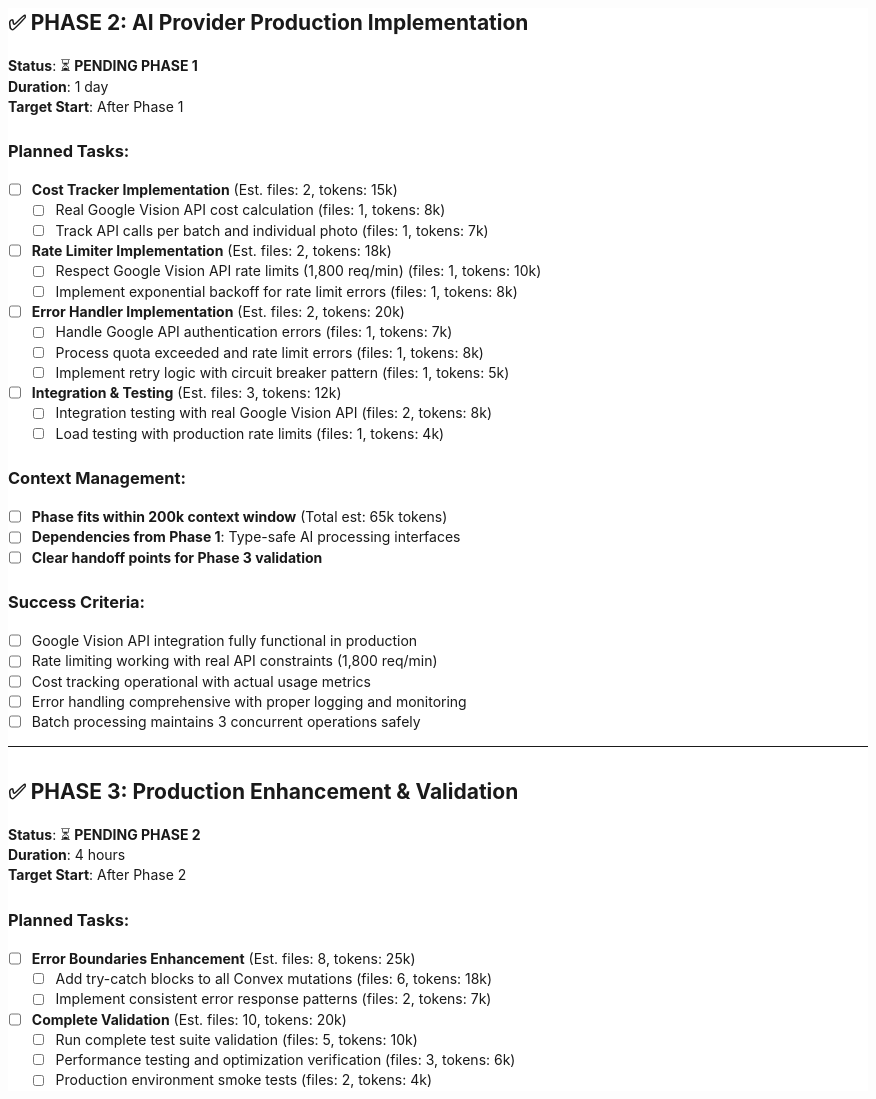 
## ✅ **PHASE 2: AI Provider Production Implementation**
**Status**: ⏳ **PENDING PHASE 1**  
**Duration**: 1 day  
**Target Start**: After Phase 1

### Planned Tasks:
- [ ] **Cost Tracker Implementation** (Est. files: 2, tokens: 15k)
  - [ ] Real Google Vision API cost calculation (files: 1, tokens: 8k)
  - [ ] Track API calls per batch and individual photo (files: 1, tokens: 7k)

- [ ] **Rate Limiter Implementation** (Est. files: 2, tokens: 18k) 
  - [ ] Respect Google Vision API rate limits (1,800 req/min) (files: 1, tokens: 10k)
  - [ ] Implement exponential backoff for rate limit errors (files: 1, tokens: 8k)

- [ ] **Error Handler Implementation** (Est. files: 2, tokens: 20k)
  - [ ] Handle Google API authentication errors (files: 1, tokens: 7k)
  - [ ] Process quota exceeded and rate limit errors (files: 1, tokens: 8k)
  - [ ] Implement retry logic with circuit breaker pattern (files: 1, tokens: 5k)

- [ ] **Integration & Testing** (Est. files: 3, tokens: 12k)
  - [ ] Integration testing with real Google Vision API (files: 2, tokens: 8k)
  - [ ] Load testing with production rate limits (files: 1, tokens: 4k)

### Context Management:
- [ ] **Phase fits within 200k context window** (Total est: 65k tokens)
- [ ] **Dependencies from Phase 1**: Type-safe AI processing interfaces
- [ ] **Clear handoff points for Phase 3 validation**

### Success Criteria:
- [ ] Google Vision API integration fully functional in production
- [ ] Rate limiting working with real API constraints (1,800 req/min)
- [ ] Cost tracking operational with actual usage metrics
- [ ] Error handling comprehensive with proper logging and monitoring
- [ ] Batch processing maintains 3 concurrent operations safely

---

## ✅ **PHASE 3: Production Enhancement & Validation**
**Status**: ⏳ **PENDING PHASE 2**  
**Duration**: 4 hours  
**Target Start**: After Phase 2

### Planned Tasks:
- [ ] **Error Boundaries Enhancement** (Est. files: 8, tokens: 25k)
  - [ ] Add try-catch blocks to all Convex mutations (files: 6, tokens: 18k)
  - [ ] Implement consistent error response patterns (files: 2, tokens: 7k)

- [ ] **Complete Validation** (Est. files: 10, tokens: 20k)
  - [ ] Run complete test suite validation (files: 5, tokens: 10k)
  - [ ] Performance testing and optimization verification (files: 3, tokens: 6k)
  - [ ] Production environment smoke tests (files: 2, tokens: 4k)
